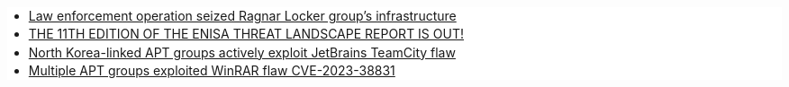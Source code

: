   - [Law enforcement operation seized Ragnar Locker group’s infrastructure](https://securityaffairs.com/152727/cyber-crime/law-enforcement-ragnar-locker-group.html)
  - [THE 11TH EDITION OF THE ENISA THREAT LANDSCAPE REPORT IS OUT!](https://securityaffairs.com/152720/security/enisa-threat-landscape-2023-report.html)
  - [North Korea-linked APT groups actively exploit JetBrains TeamCity flaw](https://securityaffairs.com/152697/apt/north-korea-linked-apt-groups-actively-exploit-jetbrains-teamcity-flaw.html)
  - [Multiple APT groups exploited WinRAR flaw CVE-2023-38831](https://securityaffairs.com/152669/apt/apt-groups-winrar-flaw.html)
